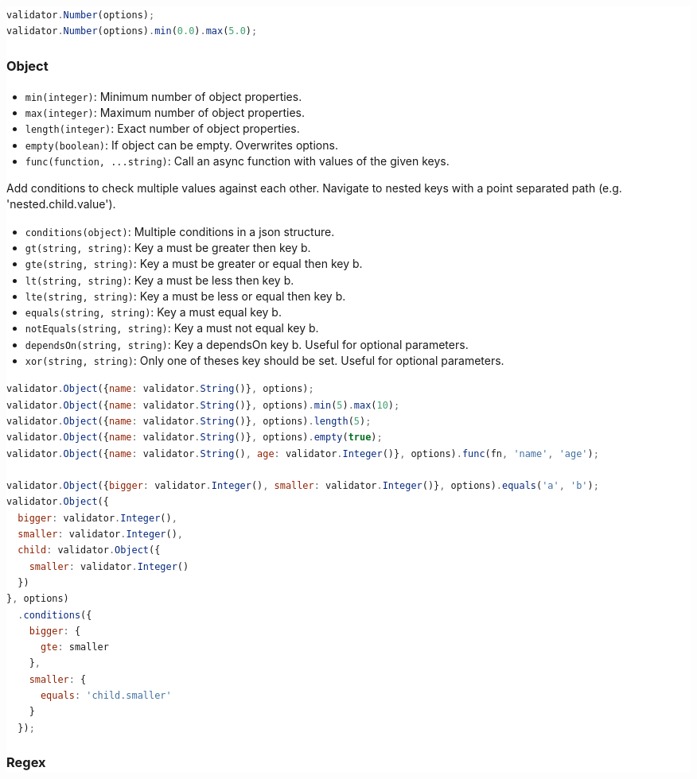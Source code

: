```javascript
validator.Number(options);
validator.Number(options).min(0.0).max(5.0);
```

### Object

- `min(integer)`: Minimum number of object properties.
- `max(integer)`: Maximum number of object properties.
- `length(integer)`: Exact number of object properties.
- `empty(boolean)`: If object can be empty. Overwrites options.
- `func(function, ...string)`: Call an async function with values of the given keys.

Add conditions to check multiple values against each other. Navigate to nested keys with a point separated path (e.g. 'nested.child.value').

- `conditions(object)`: Multiple conditions in a json structure.
- `gt(string, string)`: Key a must be greater then key b.
- `gte(string, string)`: Key a must be greater or equal then key b.
- `lt(string, string)`: Key a must be less then key b.
- `lte(string, string)`: Key a must be less or equal then key b.
- `equals(string, string)`: Key a must equal key b.
- `notEquals(string, string)`: Key a must not equal key b.
- `dependsOn(string, string)`: Key a dependsOn key b. Useful for optional parameters.
- `xor(string, string)`: Only one of theses key should be set. Useful for optional parameters.

```javascript
validator.Object({name: validator.String()}, options);
validator.Object({name: validator.String()}, options).min(5).max(10);
validator.Object({name: validator.String()}, options).length(5);
validator.Object({name: validator.String()}, options).empty(true);
validator.Object({name: validator.String(), age: validator.Integer()}, options).func(fn, 'name', 'age');

validator.Object({bigger: validator.Integer(), smaller: validator.Integer()}, options).equals('a', 'b');
validator.Object({
  bigger: validator.Integer(),
  smaller: validator.Integer(),
  child: validator.Object({
    smaller: validator.Integer()
  })
}, options)
  .conditions({
    bigger: {
      gte: smaller
    },
    smaller: {
      equals: 'child.smaller'
    }
  });
```

### Regex
